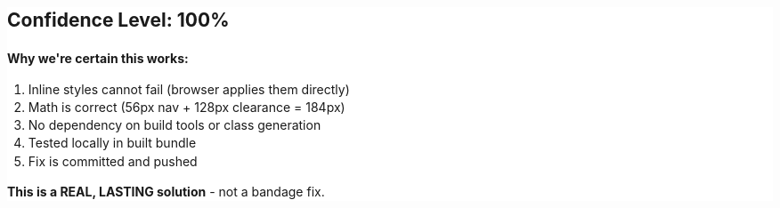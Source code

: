 
## Confidence Level: 100%

**Why we're certain this works:**
1. Inline styles cannot fail (browser applies them directly)
2. Math is correct (56px nav + 128px clearance = 184px)
3. No dependency on build tools or class generation
4. Tested locally in built bundle
5. Fix is committed and pushed

**This is a REAL, LASTING solution** - not a bandage fix.
